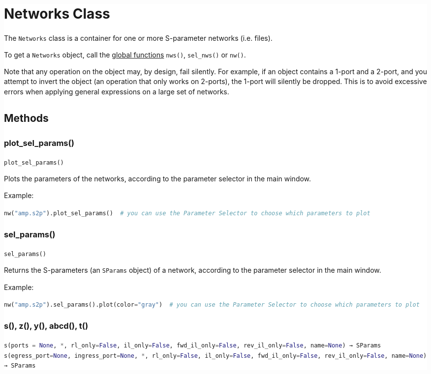 Networks Class
==============



The `Networks` class is a container for one or more S-parameter networks (i.e. files).

To get a `Networks` object, call the [global functions](./expressions.ms) `nws()`, `sel_nws()` or `nw()`.

Note that any operation on the object may, by design, fail silently. For example, if an object contains a 1-port and a 2-port, and you attempt to invert the object (an operation that only works on 2-ports), the 1-port will silently be dropped. This is to avoid excessive errors when applying general expressions on a large set of networks.



## Methods

### plot_sel_params()

```python
plot_sel_params()
```

Plots the parameters of the networks, according to the parameter selector in the main window.

Example:
```python
nw("amp.s2p").plot_sel_params()  # you can use the Parameter Selector to choose which parameters to plot
```



### sel_params()

```python
sel_params()
```

Returns the S-parameters (an `SParams` object) of a network, according to the parameter selector in the main window.

Example:
```python
nw("amp.s2p").sel_params().plot(color="gray")  # you can use the Parameter Selector to choose which parameters to plot
```



### s(), z(), y(), abcd(), t()

```python
s(ports = None, *, rl_only=False, il_only=False, fwd_il_only=False, rev_il_only=False, name=None) → SParams
s(egress_port=None, ingress_port=None, *, rl_only=False, il_only=False, fwd_il_only=False, rev_il_only=False, name=None) → SParams
```
